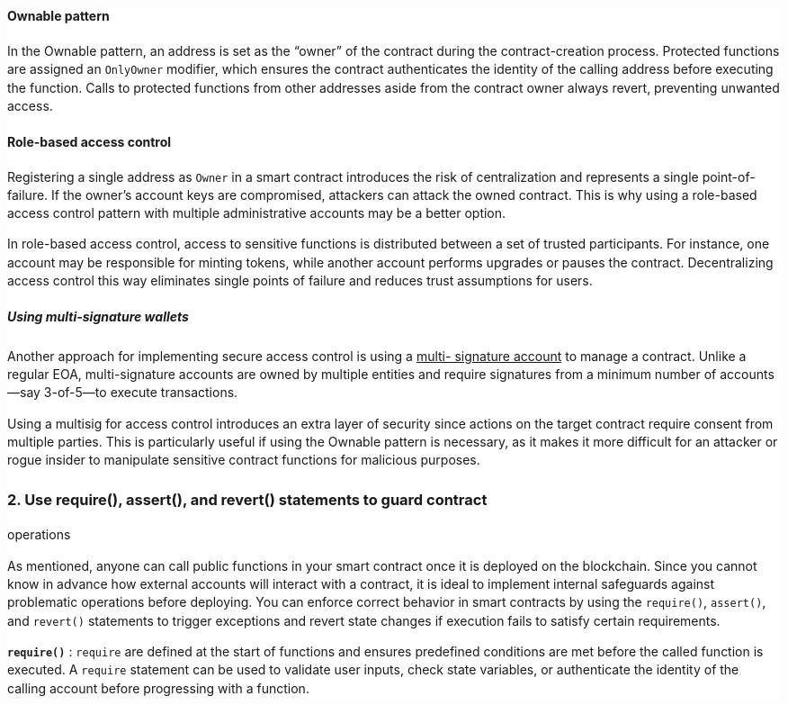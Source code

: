 #### Ownable pattern

In the Ownable pattern, an address is set as the “owner” of the contract
during the contract-creation process. Protected functions are assigned an
`OnlyOwner` modifier, which ensures the contract authenticates the identity of
the calling address before executing the function. Calls to protected
functions from other addresses aside from the contract owner always revert,
preventing unwanted access.

#### Role-based access control

Registering a single address as `Owner` in a smart contract introduces the
risk of centralization and represents a single point-of-failure. If the
owner’s account keys are compromised, attackers can attack the owned contract.
This is why using a role-based access control pattern with multiple
administrative accounts may be a better option.

In role-based access control, access to sensitive functions is distributed
between a set of trusted participants. For instance, one account may be
responsible for minting tokens, while another account performs upgrades or
pauses the contract. Decentralizing access control this way eliminates single
points of failure and reduces trust assumptions for users.

##### Using multi-signature wallets

Another approach for implementing secure access control is using a [multi-
signature account](/en/developers/docs/smart-contracts/#multisig) to manage a
contract. Unlike a regular EOA, multi-signature accounts are owned by multiple
entities and require signatures from a minimum number of accounts—say
3-of-5—to execute transactions.

Using a multisig for access control introduces an extra layer of security
since actions on the target contract require consent from multiple parties.
This is particularly useful if using the Ownable pattern is necessary, as it
makes it more difficult for an attacker or rogue insider to manipulate
sensitive contract functions for malicious purposes.

### 2\. Use require(), assert(), and revert() statements to guard contract
operations

As mentioned, anyone can call public functions in your smart contract once it
is deployed on the blockchain. Since you cannot know in advance how external
accounts will interact with a contract, it is ideal to implement internal
safeguards against problematic operations before deploying. You can enforce
correct behavior in smart contracts by using the `require()`, `assert()`, and
`revert()` statements to trigger exceptions and revert state changes if
execution fails to satisfy certain requirements.

**`require()`** : `require` are defined at the start of functions and ensures
predefined conditions are met before the called function is executed. A
`require` statement can be used to validate user inputs, check state
variables, or authenticate the identity of the calling account before
progressing with a function.
